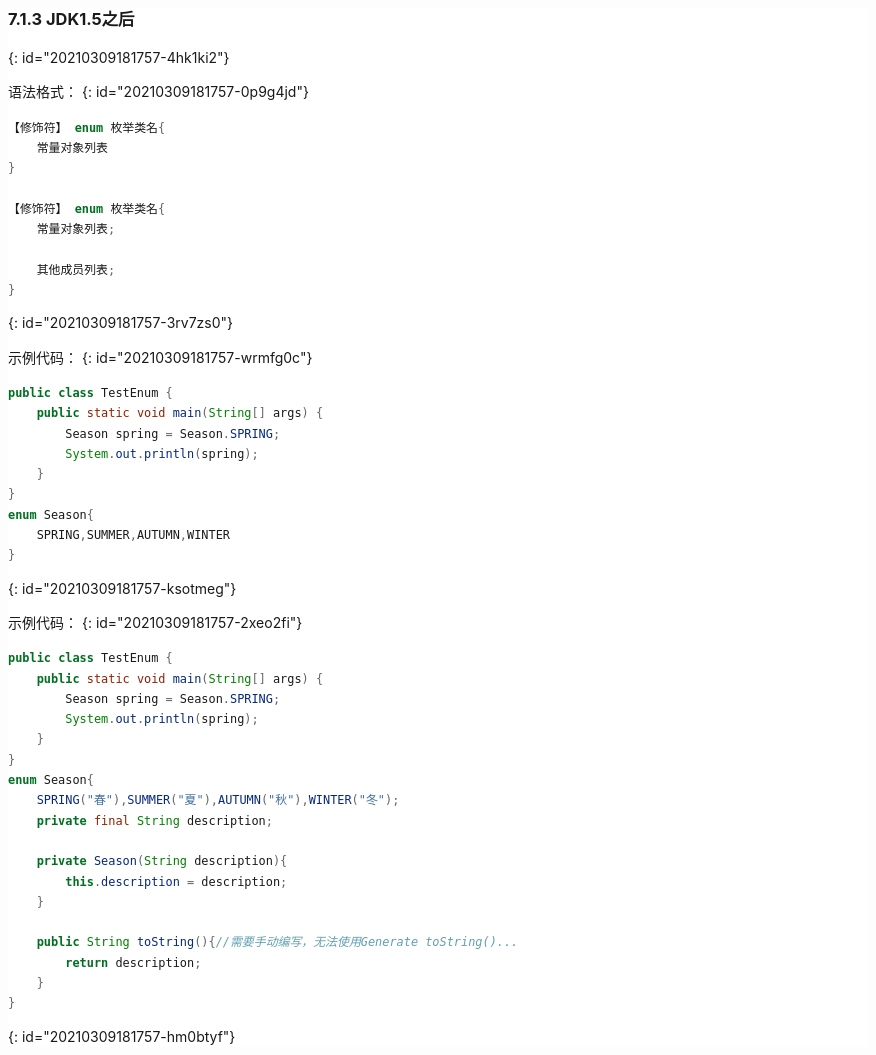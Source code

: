 ### 7.1.3 JDK1.5之后
{: id="20210309181757-4hk1ki2"}

语法格式：
{: id="20210309181757-0p9g4jd"}

```java
【修饰符】 enum 枚举类名{
    常量对象列表
}

【修饰符】 enum 枚举类名{
    常量对象列表;
  
    其他成员列表;
}
```
{: id="20210309181757-3rv7zs0"}

示例代码：
{: id="20210309181757-wrmfg0c"}

```java
public class TestEnum {
	public static void main(String[] args) {
		Season spring = Season.SPRING;
		System.out.println(spring);
	}
}
enum Season{
	SPRING,SUMMER,AUTUMN,WINTER
}
```
{: id="20210309181757-ksotmeg"}

示例代码：
{: id="20210309181757-2xeo2fi"}

```java
public class TestEnum {
	public static void main(String[] args) {
		Season spring = Season.SPRING;
		System.out.println(spring);
	}
}
enum Season{
	SPRING("春"),SUMMER("夏"),AUTUMN("秋"),WINTER("冬");
	private final String description;

	private Season(String description){
		this.description = description;
	}

	public String toString(){//需要手动编写，无法使用Generate toString()...
		return description;
	}
}
```
{: id="20210309181757-hm0btyf"}
